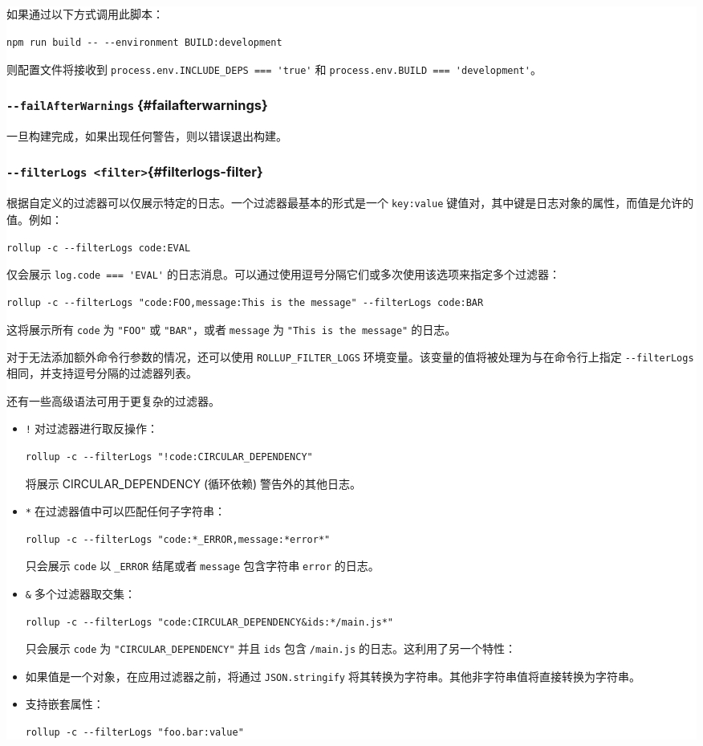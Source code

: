 如果通过以下方式调用此脚本：

```shell
npm run build -- --environment BUILD:development
```

则配置文件将接收到 `process.env.INCLUDE_DEPS === 'true'` 和 `process.env.BUILD === 'development'`。

### `--failAfterWarnings` {#failafterwarnings}

一旦构建完成，如果出现任何警告，则以错误退出构建。

### `--filterLogs <filter>`{#filterlogs-filter}

根据自定义的过滤器可以仅展示特定的日志。一个过滤器最基本的形式是一个 `key:value` 键值对，其中键是日志对象的属性，而值是允许的值。例如：

```shell
rollup -c --filterLogs code:EVAL
```
仅会展示 `log.code === 'EVAL'` 的日志消息。可以通过使用逗号分隔它们或多次使用该选项来指定多个过滤器：

```shell
rollup -c --filterLogs "code:FOO,message:This is the message" --filterLogs code:BAR
```

这将展示所有 `code` 为 `"FOO"` 或 `"BAR"`，或者 `message` 为 `"This is the message"` 的日志。

对于无法添加额外命令行参数的情况，还可以使用 `ROLLUP_FILTER_LOGS` 环境变量。该变量的值将被处理为与在命令行上指定 `--filterLogs` 相同，并支持逗号分隔的过滤器列表。

还有一些高级语法可用于更复杂的过滤器。

- `!` 对过滤器进行取反操作：

  ```shell
  rollup -c --filterLogs "!code:CIRCULAR_DEPENDENCY"
  ```

  将展示 CIRCULAR_DEPENDENCY (循环依赖) 警告外的其他日志。

- `*` 在过滤器值中可以匹配任何子字符串：

  ```shell
  rollup -c --filterLogs "code:*_ERROR,message:*error*"
  ```

  只会展示 `code` 以 `_ERROR` 结尾或者 `message` 包含字符串 `error` 的日志。

- `&` 多个过滤器取交集：

  ```shell
  rollup -c --filterLogs "code:CIRCULAR_DEPENDENCY&ids:*/main.js*"
  ```

  只会展示 `code` 为 `"CIRCULAR_DEPENDENCY"` 并且 `ids` 包含 `/main.js` 的日志。这利用了另一个特性：

- 如果值是一个对象，在应用过滤器之前，将通过 `JSON.stringify` 将其转换为字符串。其他非字符串值将直接转换为字符串。
- 支持嵌套属性：

  ```shell
  rollup -c --filterLogs "foo.bar:value"
  ```
